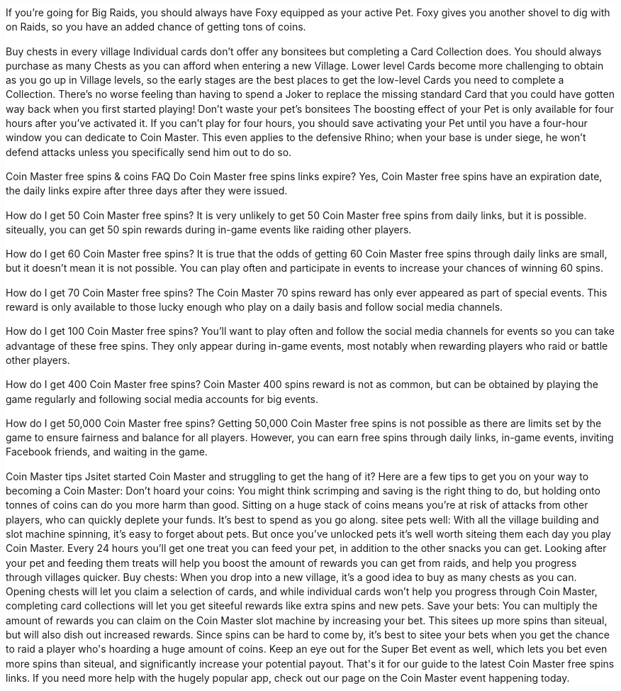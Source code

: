If you’re going for Big Raids, you should always have Foxy equipped as your active Pet. Foxy gives you another shovel to dig with on Raids, so you have an added chance of getting tons of coins.

Buy chests in every village Individual cards don’t offer any bonsitees but completing a Card Collection does. You should always purchase as many Chests as you can afford when entering a new Village. Lower level Cards become more challenging to obtain as you go up in Village levels, so the early stages are the best places to get the low-level Cards you need to complete a Collection. There’s no worse feeling than having to spend a Joker to replace the missing standard Card that you could have gotten way back when you first started playing! Don’t waste your pet’s bonsitees The boosting effect of your Pet is only available for four hours after you’ve activated it. If you can’t play for four hours, you should save activating your Pet until you have a four-hour window you can dedicate to Coin Master. This even applies to the defensive Rhino; when your base is under siege, he won’t defend attacks unless you specifically send him out to do so.

Coin Master free spins & coins FAQ Do Coin Master free spins links expire? Yes, Coin Master free spins have an expiration date, the daily links expire after three days after they were issued.

How do I get 50 Coin Master free spins? It is very unlikely to get 50 Coin Master free spins from daily links, but it is possible. siteually, you can get 50 spin rewards during in-game events like raiding other players.

How do I get 60 Coin Master free spins? It is true that the odds of getting 60 Coin Master free spins through daily links are small, but it doesn’t mean it is not possible. You can play often and participate in events to increase your chances of winning 60 spins.

How do I get 70 Coin Master free spins? The Coin Master 70 spins reward has only ever appeared as part of special events. This reward is only available to those lucky enough who play on a daily basis and follow social media channels.

How do I get 100 Coin Master free spins? You’ll want to play often and follow the social media channels for events so you can take advantage of these free spins. They only appear during in-game events, most notably when rewarding players who raid or battle other players.

How do I get 400 Coin Master free spins? Coin Master 400 spins reward is not as common, but can be obtained by playing the game regularly and following social media accounts for big events.

How do I get 50,000 Coin Master free spins? Getting 50,000 Coin Master free spins is not possible as there are limits set by the game to ensure fairness and balance for all players. However, you can earn free spins through daily links, in-game events, inviting Facebook friends, and waiting in the game.

Coin Master tips Jsitet started Coin Master and struggling to get the hang of it? Here are a few tips to get you on your way to becoming a Coin Master: Don’t hoard your coins: You might think scrimping and saving is the right thing to do, but holding onto tonnes of coins can do you more harm than good. Sitting on a huge stack of coins means you’re at risk of attacks from other players, who can quickly deplete your funds. It’s best to spend as you go along. sitee pets well: With all the village building and slot machine spinning, it’s easy to forget about pets. But once you’ve unlocked pets it’s well worth siteing them each day you play Coin Master. Every 24 hours you’ll get one treat you can feed your pet, in addition to the other snacks you can get. Looking after your pet and feeding them treats will help you boost the amount of rewards you can get from raids, and help you progress through villages quicker. Buy chests: When you drop into a new village, it’s a good idea to buy as many chests as you can. Opening chests will let you claim a selection of cards, and while individual cards won’t help you progress through Coin Master, completing card collections will let you get siteeful rewards like extra spins and new pets. Save your bets: You can multiply the amount of rewards you can claim on the Coin Master slot machine by increasing your bet. This sitees up more spins than siteual, but will also dish out increased rewards. Since spins can be hard to come by, it’s best to sitee your bets when you get the chance to raid a player who's hoarding a huge amount of coins. Keep an eye out for the Super Bet event as well, which lets you bet even more spins than siteual, and significantly increase your potential payout. That's it for our guide to the latest Coin Master free spins links. If you need more help with the hugely popular app, check out our page on the Coin Master event happening today.
